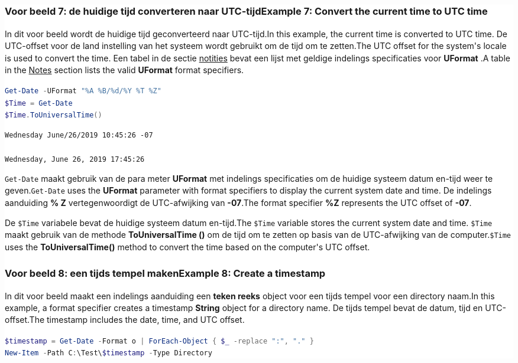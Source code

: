 ### <span data-ttu-id="5385d-162">Voor beeld 7: de huidige tijd converteren naar UTC-tijd</span><span class="sxs-lookup"><span data-stu-id="5385d-162">Example 7: Convert the current time to UTC time</span></span>

<span data-ttu-id="5385d-163">In dit voor beeld wordt de huidige tijd geconverteerd naar UTC-tijd.</span><span class="sxs-lookup"><span data-stu-id="5385d-163">In this example, the current time is converted to UTC time.</span></span> <span data-ttu-id="5385d-164">De UTC-offset voor de land instelling van het systeem wordt gebruikt om de tijd om te zetten.</span><span class="sxs-lookup"><span data-stu-id="5385d-164">The UTC offset for the system's locale is used to convert the time.</span></span> <span data-ttu-id="5385d-165">Een tabel in de sectie [notities](#notes) bevat een lijst met geldige indelings specificaties voor **UFormat** .</span><span class="sxs-lookup"><span data-stu-id="5385d-165">A table in the [Notes](#notes) section lists the valid **UFormat** format specifiers.</span></span>

```powershell
Get-Date -UFormat "%A %B/%d/%Y %T %Z"
$Time = Get-Date
$Time.ToUniversalTime()
```

```Output
Wednesday June/26/2019 10:45:26 -07

Wednesday, June 26, 2019 17:45:26
```

<span data-ttu-id="5385d-166">`Get-Date` maakt gebruik van de para meter **UFormat** met indelings specificaties om de huidige systeem datum en-tijd weer te geven.</span><span class="sxs-lookup"><span data-stu-id="5385d-166">`Get-Date` uses the **UFormat** parameter with format specifiers to display the current system date and time.</span></span> <span data-ttu-id="5385d-167">De indelings aanduiding **% Z** vertegenwoordigt de UTC-afwijking van **-07**.</span><span class="sxs-lookup"><span data-stu-id="5385d-167">The format specifier **%Z** represents the UTC offset of **-07**.</span></span>

<span data-ttu-id="5385d-168">De `$Time` variabele bevat de huidige systeem datum en-tijd.</span><span class="sxs-lookup"><span data-stu-id="5385d-168">The `$Time` variable stores the current system date and time.</span></span> <span data-ttu-id="5385d-169">`$Time` maakt gebruik van de methode **ToUniversalTime ()** om de tijd om te zetten op basis van de UTC-afwijking van de computer.</span><span class="sxs-lookup"><span data-stu-id="5385d-169">`$Time` uses the **ToUniversalTime()** method to convert the time based on the computer's UTC offset.</span></span>

### <span data-ttu-id="5385d-170">Voor beeld 8: een tijds tempel maken</span><span class="sxs-lookup"><span data-stu-id="5385d-170">Example 8: Create a timestamp</span></span>

<span data-ttu-id="5385d-171">In dit voor beeld maakt een indelings aanduiding een **teken reeks** object voor een tijds tempel voor een directory naam.</span><span class="sxs-lookup"><span data-stu-id="5385d-171">In this example, a format specifier creates a timestamp **String** object for a directory name.</span></span> <span data-ttu-id="5385d-172">De tijds tempel bevat de datum, tijd en UTC-offset.</span><span class="sxs-lookup"><span data-stu-id="5385d-172">The timestamp includes the date, time, and UTC offset.</span></span>

```powershell
$timestamp = Get-Date -Format o | ForEach-Object { $_ -replace ":", "." }
New-Item -Path C:\Test\$timestamp -Type Directory
```

